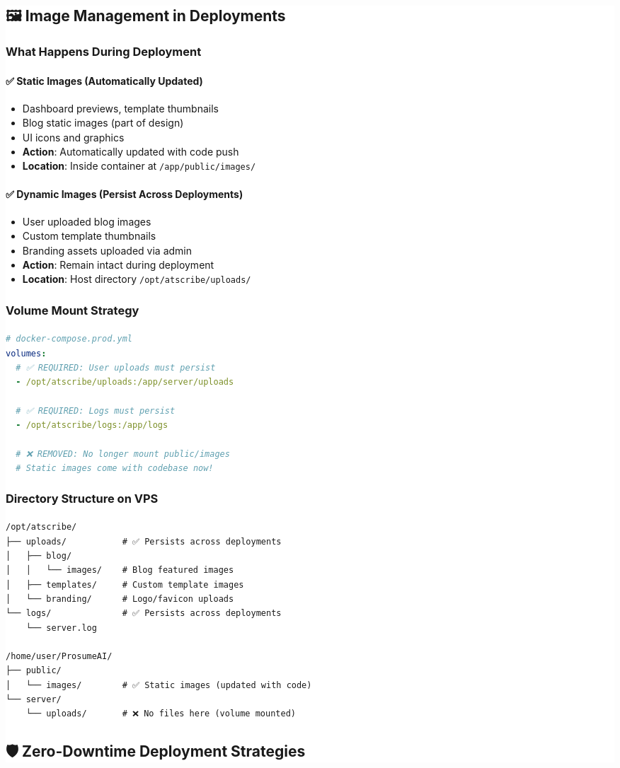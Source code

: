 ## 🖼️ **Image Management in Deployments**

### What Happens During Deployment

#### ✅ **Static Images** (Automatically Updated)
- Dashboard previews, template thumbnails
- Blog static images (part of design)
- UI icons and graphics
- **Action**: Automatically updated with code push
- **Location**: Inside container at `/app/public/images/`

#### ✅ **Dynamic Images** (Persist Across Deployments)
- User uploaded blog images
- Custom template thumbnails
- Branding assets uploaded via admin
- **Action**: Remain intact during deployment
- **Location**: Host directory `/opt/atscribe/uploads/`

### Volume Mount Strategy
```yaml
# docker-compose.prod.yml
volumes:
  # ✅ REQUIRED: User uploads must persist
  - /opt/atscribe/uploads:/app/server/uploads
  
  # ✅ REQUIRED: Logs must persist  
  - /opt/atscribe/logs:/app/logs
  
  # ❌ REMOVED: No longer mount public/images
  # Static images come with codebase now!
```

### Directory Structure on VPS
```
/opt/atscribe/
├── uploads/           # ✅ Persists across deployments
│   ├── blog/
│   │   └── images/    # Blog featured images
│   ├── templates/     # Custom template images
│   └── branding/      # Logo/favicon uploads
└── logs/              # ✅ Persists across deployments
    └── server.log

/home/user/ProsumeAI/
├── public/
│   └── images/        # ✅ Static images (updated with code)
└── server/
    └── uploads/       # ❌ No files here (volume mounted)
```

## 🛡️ Zero-Downtime Deployment Strategies
